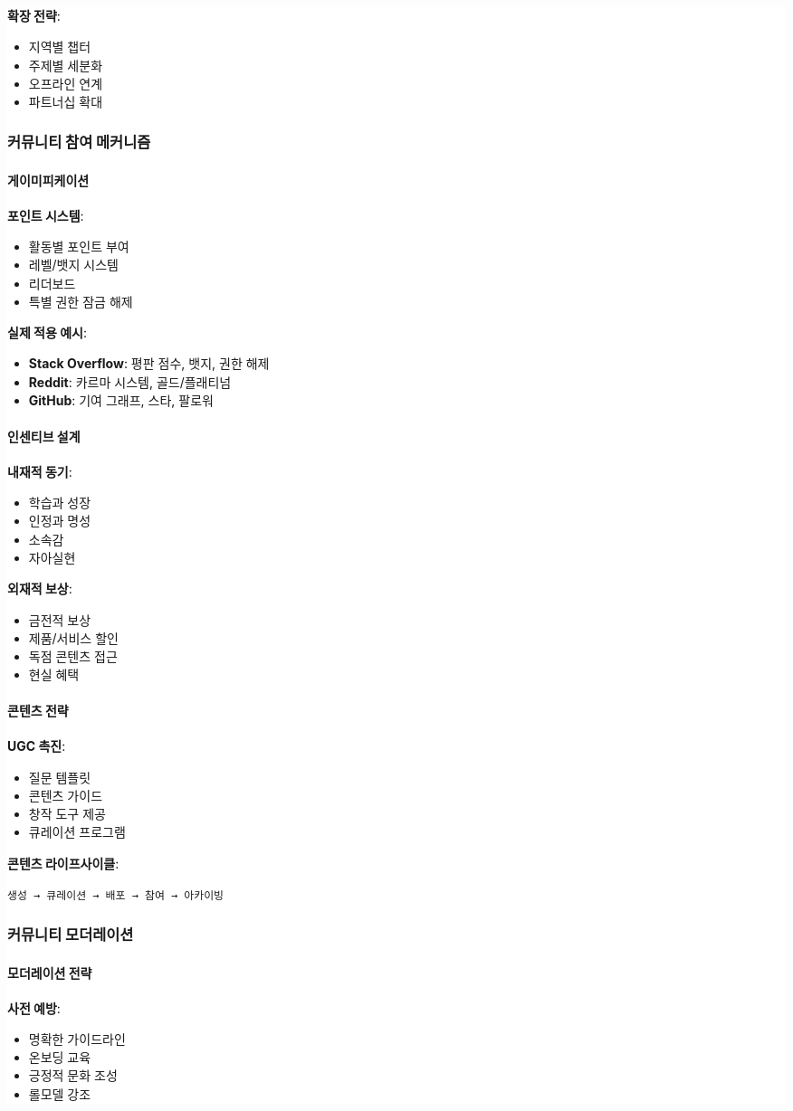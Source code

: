 **확장 전략**:
- 지역별 챕터
- 주제별 세분화
- 오프라인 연계
- 파트너십 확대

### 커뮤니티 참여 메커니즘

#### 게이미피케이션
**포인트 시스템**:
- 활동별 포인트 부여
- 레벨/뱃지 시스템
- 리더보드
- 특별 권한 잠금 해제

**실제 적용 예시**:
- **Stack Overflow**: 평판 점수, 뱃지, 권한 해제
- **Reddit**: 카르마 시스템, 골드/플래티넘
- **GitHub**: 기여 그래프, 스타, 팔로워

#### 인센티브 설계
**내재적 동기**:
- 학습과 성장
- 인정과 명성
- 소속감
- 자아실현

**외재적 보상**:
- 금전적 보상
- 제품/서비스 할인
- 독점 콘텐츠 접근
- 현실 혜택

#### 콘텐츠 전략
**UGC 촉진**:
- 질문 템플릿
- 콘텐츠 가이드
- 창작 도구 제공
- 큐레이션 프로그램

**콘텐츠 라이프사이클**:
```
생성 → 큐레이션 → 배포 → 참여 → 아카이빙
```

### 커뮤니티 모더레이션

#### 모더레이션 전략
**사전 예방**:
- 명확한 가이드라인
- 온보딩 교육
- 긍정적 문화 조성
- 롤모델 강조
